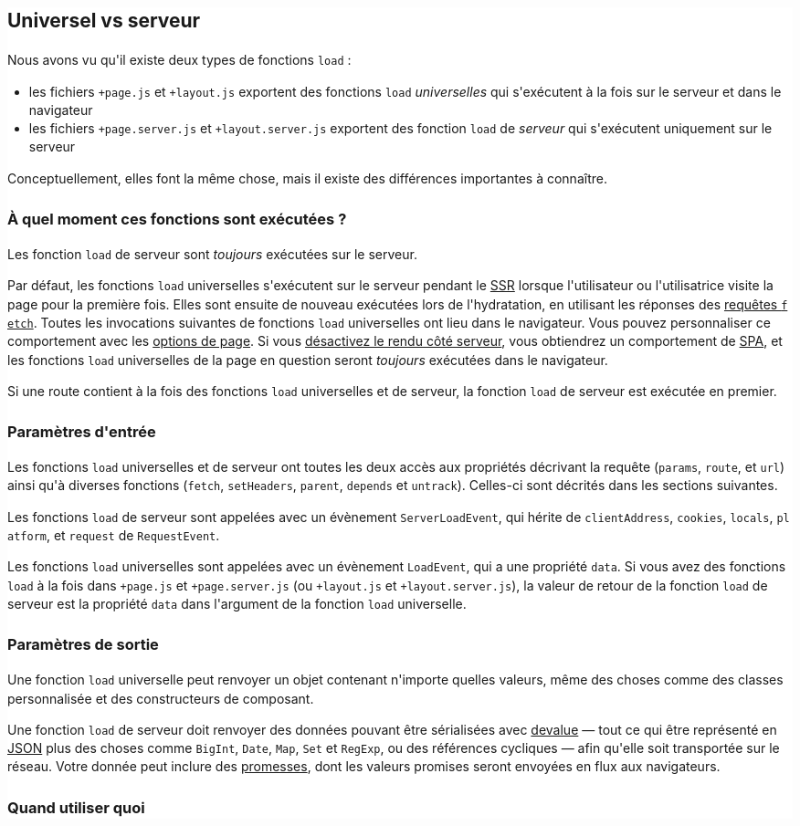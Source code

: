 ## Universel vs serveur

Nous avons vu qu'il existe deux types de fonctions `load` :

* les fichiers `+page.js` et `+layout.js` exportent des fonctions `load` _universelles_ qui s'exécutent à la fois sur le serveur et dans le navigateur
* les fichiers `+page.server.js` et `+layout.server.js` exportent des fonction `load` de _serveur_ qui s'exécutent uniquement sur le serveur

Conceptuellement, elles font la même chose, mais il existe des différences importantes à connaître.

### À quel moment ces fonctions sont exécutées ?

Les fonction `load` de serveur sont _toujours_ exécutées sur le serveur.

Par défaut, les fonctions `load` universelles s'exécutent sur le serveur pendant le [SSR](glossary#ssr) lorsque l'utilisateur ou l'utilisatrice visite la page pour la première fois. Elles sont ensuite de nouveau exécutées lors de l'hydratation, en utilisant les réponses des [requêtes `fetch`](#requ-ter-avec-fetch). Toutes les invocations suivantes de fonctions `load` universelles ont lieu dans le navigateur. Vous pouvez personnaliser ce comportement avec les [options de page](page-options). Si vous [désactivez le rendu côté serveur](page-options#ssr), vous obtiendrez un comportement de <span class="vo">[SPA](PUBLIC_SVELTE_SITE_URL/docs/web#spa)</span>, et les fonctions `load` universelles de la page en question seront _toujours_ exécutées dans le navigateur.

Si une route contient à la fois des fonctions `load` universelles et de serveur, la fonction `load` de serveur est exécutée en premier.

### Paramètres d'entrée

Les fonctions `load` universelles et de serveur ont toutes les deux accès aux propriétés décrivant la requête (`params`, `route`, et `url`) ainsi qu'à diverses fonctions (`fetch`, `setHeaders`, `parent`, `depends` et `untrack`). Celles-ci sont décrités dans les sections suivantes.

Les fonctions `load` de serveur sont appelées avec un évènement `ServerLoadEvent`, qui hérite de `clientAddress`, `cookies`, `locals`, `platform`, et `request` de `RequestEvent`.

Les fonctions `load` universelles sont appelées avec un évènement `LoadEvent`, qui a une propriété `data`. Si vous avez des fonctions `load` à la fois dans `+page.js` et `+page.server.js` (ou `+layout.js` et `+layout.server.js`), la valeur de retour de la fonction `load` de serveur est la propriété `data` dans l'argument de la fonction `load` universelle.

### Paramètres de sortie

Une fonction `load` universelle peut renvoyer un objet contenant n'importe quelles valeurs, même des choses comme des classes personnalisée et des constructeurs de composant.

Une fonction `load` de serveur doit renvoyer des données pouvant être sérialisées avec [devalue](https://github.com/rich-harris/devalue) — tout ce qui être représenté en <span class="vo">[JSON](PUBLIC_SVELTE_SITE_URL/docs/web#json)</span> plus des choses comme `BigInt`, `Date`, `Map`, `Set` et `RegExp`, ou des références cycliques — afin qu'elle soit transportée sur le réseau. Votre donnée peut inclure des [promesses](#le-flux-des-promesses), dont les valeurs promises seront envoyées en flux aux navigateurs.

### Quand utiliser quoi
